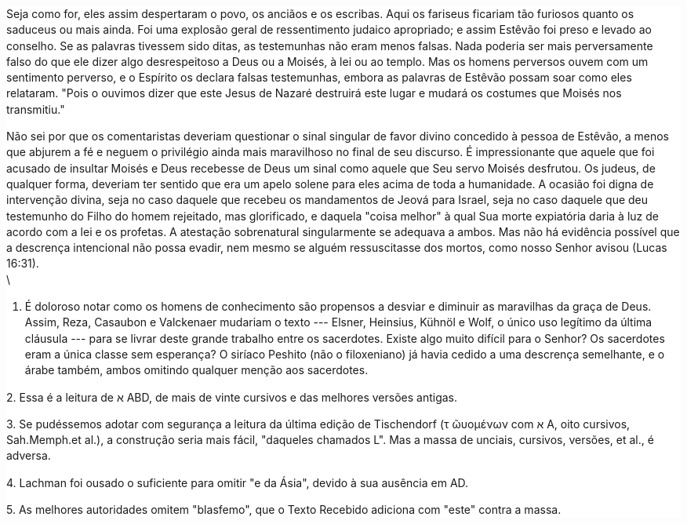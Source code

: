 Seja como for, eles assim despertaram o povo, os anciãos e os escribas.
Aqui os fariseus ficariam tão furiosos quanto os saduceus ou mais ainda.
Foi uma explosão geral de ressentimento judaico apropriado; e assim
Estêvão foi preso e levado ao conselho. Se as palavras tivessem sido
ditas, as testemunhas não eram menos falsas. Nada poderia ser mais
perversamente falso do que ele dizer algo desrespeitoso a Deus ou a
Moisés, à lei ou ao templo. Mas os homens perversos ouvem com um
sentimento perverso, e o Espírito os declara falsas testemunhas, embora
as palavras de Estêvão possam soar como eles relataram. \"Pois o ouvimos
dizer que este Jesus de Nazaré destruirá este lugar e mudará os costumes
que Moisés nos transmitiu.\"

Não sei por que os comentaristas deveriam questionar o sinal singular de
favor divino concedido à pessoa de Estêvão, a menos que abjurem a fé e
neguem o privilégio ainda mais maravilhoso no final de seu discurso. É
impressionante que aquele que foi acusado de insultar Moisés e Deus
recebesse de Deus um sinal como aquele que Seu servo Moisés desfrutou.
Os judeus, de qualquer forma, deveriam ter sentido que era um apelo
solene para eles acima de toda a humanidade. A ocasião foi digna de
intervenção divina, seja no caso daquele que recebeu os mandamentos de
Jeová para Israel, seja no caso daquele que deu testemunho do Filho do
homem rejeitado, mas glorificado, e daquela \"coisa melhor\" à qual Sua
morte expiatória daria à luz de acordo com a lei e os profetas. A
atestação sobrenatural singularmente se adequava a ambos. Mas não há
evidência possível que a descrença intencional não possa evadir, nem
mesmo se alguém ressuscitasse dos mortos, como nosso Senhor avisou
(Lucas 16:31).\
\
1. É doloroso notar como os homens de conhecimento são propensos a
desviar e diminuir as maravilhas da graça de Deus. Assim, Reza, Casaubon
e Valckenaer mudariam o texto --- Elsner, Heinsius, Kühnöl e Wolf, o
único uso legítimo da última cláusula --- para se livrar deste grande
trabalho entre os sacerdotes. Existe algo muito difícil para o Senhor?
Os sacerdotes eram a única classe sem esperança? O siríaco Peshito (não
o filoxeniano) já havia cedido a uma descrença semelhante, e o árabe
também, ambos omitindo qualquer menção aos sacerdotes.

2\. Essa é a leitura de א ABD, de mais de vinte cursivos e das melhores
versões antigas.

3\. Se pudéssemos adotar com segurança a leitura da última edição de
Tischendorf (τ ῶυομένων com א A, oito cursivos, Sah.Memph.et al.), a
construção seria mais fácil, \"daqueles chamados L\". Mas a massa de
unciais, cursivos, versões, et al., é adversa.

4\. Lachman foi ousado o suficiente para omitir \"e da Ásia\", devido à
sua ausência em AD.

5\. As melhores autoridades omitem \"blasfemo\", que o Texto Recebido
adiciona com \"este\" contra a massa.
